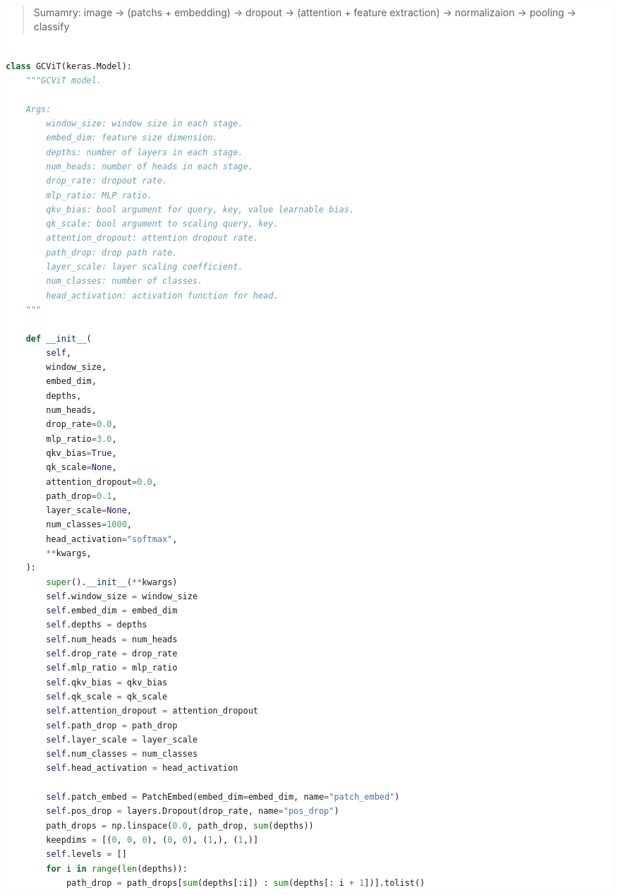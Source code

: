 > Sumamry: image → (patchs + embedding) → dropout
→ (attention + feature extraction) → normalizaion →
pooling → classify


```python

class GCViT(keras.Model):
    """GCViT model.

    Args:
        window_size: window size in each stage.
        embed_dim: feature size dimension.
        depths: number of layers in each stage.
        num_heads: number of heads in each stage.
        drop_rate: dropout rate.
        mlp_ratio: MLP ratio.
        qkv_bias: bool argument for query, key, value learnable bias.
        qk_scale: bool argument to scaling query, key.
        attention_dropout: attention dropout rate.
        path_drop: drop path rate.
        layer_scale: layer scaling coefficient.
        num_classes: number of classes.
        head_activation: activation function for head.
    """

    def __init__(
        self,
        window_size,
        embed_dim,
        depths,
        num_heads,
        drop_rate=0.0,
        mlp_ratio=3.0,
        qkv_bias=True,
        qk_scale=None,
        attention_dropout=0.0,
        path_drop=0.1,
        layer_scale=None,
        num_classes=1000,
        head_activation="softmax",
        **kwargs,
    ):
        super().__init__(**kwargs)
        self.window_size = window_size
        self.embed_dim = embed_dim
        self.depths = depths
        self.num_heads = num_heads
        self.drop_rate = drop_rate
        self.mlp_ratio = mlp_ratio
        self.qkv_bias = qkv_bias
        self.qk_scale = qk_scale
        self.attention_dropout = attention_dropout
        self.path_drop = path_drop
        self.layer_scale = layer_scale
        self.num_classes = num_classes
        self.head_activation = head_activation

        self.patch_embed = PatchEmbed(embed_dim=embed_dim, name="patch_embed")
        self.pos_drop = layers.Dropout(drop_rate, name="pos_drop")
        path_drops = np.linspace(0.0, path_drop, sum(depths))
        keepdims = [(0, 0, 0), (0, 0), (1,), (1,)]
        self.levels = []
        for i in range(len(depths)):
            path_drop = path_drops[sum(depths[:i]) : sum(depths[: i + 1])].tolist()
```